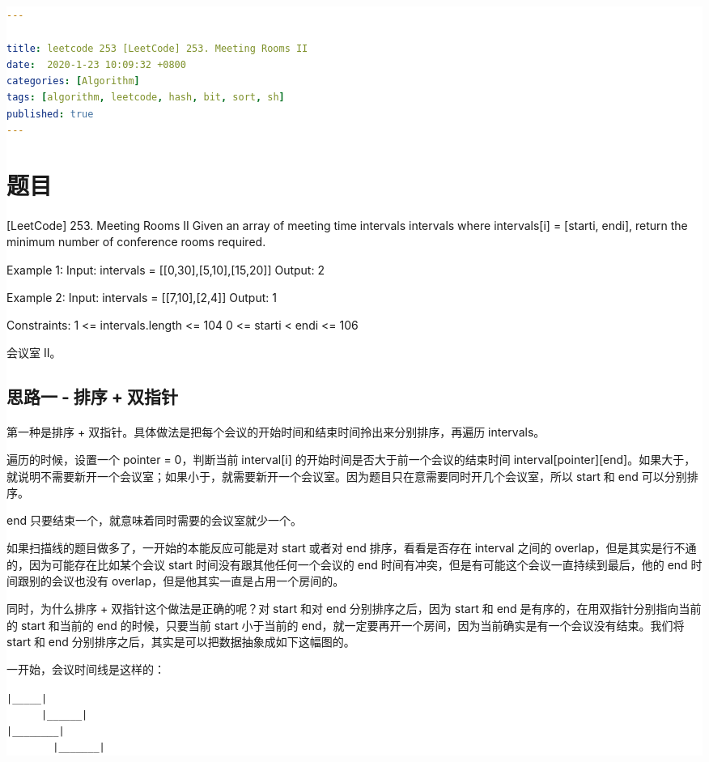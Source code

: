 ```yaml
---

title: leetcode 253 [LeetCode] 253. Meeting Rooms II 
date:  2020-1-23 10:09:32 +0800 
categories: [Algorithm]
tags: [algorithm, leetcode, hash, bit, sort, sh]
published: true
---
```


# 题目

[LeetCode] 253. Meeting Rooms II
Given an array of meeting time intervals intervals where intervals[i] = [starti, endi], return the minimum number of conference rooms required.

Example 1:
Input: intervals = [[0,30],[5,10],[15,20]]
Output: 2

Example 2:
Input: intervals = [[7,10],[2,4]]
Output: 1

Constraints:
1 <= intervals.length <= 104
0 <= starti < endi <= 106

会议室 II。


## 思路一 - 排序 + 双指针

第一种是排序 + 双指针。具体做法是把每个会议的开始时间和结束时间拎出来分别排序，再遍历 intervals。

遍历的时候，设置一个 pointer = 0，判断当前 interval[i] 的开始时间是否大于前一个会议的结束时间 interval[pointer][end]。如果大于，就说明不需要新开一个会议室；如果小于，就需要新开一个会议室。因为题目只在意需要同时开几个会议室，所以 start 和 end 可以分别排序。

end 只要结束一个，就意味着同时需要的会议室就少一个。

如果扫描线的题目做多了，一开始的本能反应可能是对 start 或者对 end 排序，看看是否存在 interval 之间的 overlap，但是其实是行不通的，因为可能存在比如某个会议 start 时间没有跟其他任何一个会议的 end 时间有冲突，但是有可能这个会议一直持续到最后，他的 end 时间跟别的会议也没有 overlap，但是他其实一直是占用一个房间的。

同时，为什么排序 + 双指针这个做法是正确的呢？对 start 和对 end 分别排序之后，因为 start 和 end 是有序的，在用双指针分别指向当前的 start 和当前的 end 的时候，只要当前 start 小于当前的 end，就一定要再开一个房间，因为当前确实是有一个会议没有结束。我们将 start 和 end 分别排序之后，其实是可以把数据抽象成如下这幅图的。

一开始，会议时间线是这样的：

```
|_____|
      |______|
|________|
        |_______|
```

